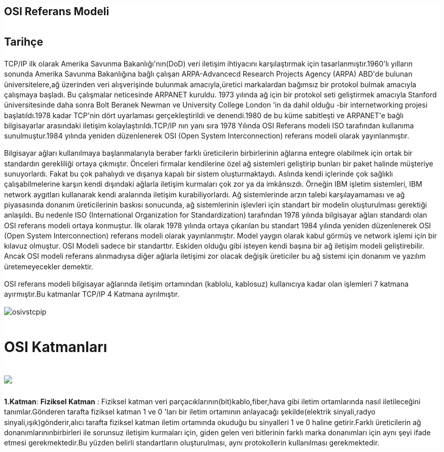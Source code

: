 OSI Referans Modeli
------------------------------------------
Tarihçe
--------------------------------------
TCP/IP ilk olarak Amerika Savunma Bakanlığı'nın(DoD) veri iletişim ihtiyacını karşılaştırmak için tasarlanmıştır.1960'lı yılların sonunda Amerika Savunma Bakanlığına bağlı çalışan ARPA-Advancecd Research 
Projects Agency (ARPA) ABD'de bulunan üniversitelere,ağ üzerinden veri alışverişinde bulunmak amacıyla,üretici markalardan bağımsız bir protokol bulmak amacıyla çalışmaya başladı. Bu çalışmalar neticesinde ARPANET
kuruldu.
1973 yılında ağ için bir protokol seti geliştirmek amacıyla Stanford üniversitesinde daha sonra Bolt Beranek Newman  ve  University College London 'in da dahil olduğu -bir internetworking projesi başlatıldı.1978 
kadar TCP'nin dört uyarlaması gerçekleştirildi ve denendi.1980 de bu küme sabitleşti ve ARPANET'e bağlı bilgisayarlar arasındaki iletişim kolaylaştırıldı.TCP/IP nın yanı sıra 1978 Yılında OSI Referans modeli ISO 
tarafından kullanıma sunulmuştur.1984 yılında yeniden düzenlenerek OSI (Open System Interconnection) referans modeli olarak yayınlanmıştır.

Bilgisayar ağları kullanılmaya başlanmalarıyla beraber farklı üreticilerin birbirlerinin ağlarına entegre olabilmek için ortak bir standardın gerekliliği ortaya çıkmıştır. Önceleri firmalar kendilerine
özel ağ sistemleri geliştirip bunları bir paket halinde müşteriye sunuyorlardı. Fakat bu çok pahalıydı ve dışarıya kapalı bir sistem oluşturmaktaydı. Aslında kendi içlerinde çok sağlıklı çalışabilmelerine karşın
kendi dışındaki ağlarla iletişim kurmaları çok zor ya da imkânsızdı. Örneğin IBM işletim sistemleri, IBM network aygıtları kullanarak kendi aralarında iletişim kurabiliyorlardı. 
Ağ sistemlerinde arzın talebi karşılayamaması ve ağ piyasasında donanım üreticilerinin baskısı sonucunda, ağ sistemlerinin işlevleri için standart bir modelin oluşturulması gerektiği anlaşıldı. 
Bu nedenle ISO (International Organization for Standardization) tarafından 1978 yılında bilgisayar ağları standardı olan OSI referans modeli ortaya konmuştur. İlk olarak 1978 yılında ortaya çıkarılan bu
standart 1984 yılında yeniden düzenlenerek OSI (Open System Interconnection) referans modeli olarak yayınlanmıştır. Model yaygın olarak kabul görmüş ve network işlemi için bir kılavuz olmuştur.
OSI Modeli sadece bir standarttır. Eskiden olduğu gibi isteyen kendi başına bir ağ iletişim modeli geliştirebilir. Ancak OSI modeli referans alınmadıysa diğer ağlarla iletişimi zor olacak değişik 
üreticiler bu ağ sistemi için donanım ve yazılım üretemeyecekler demektir.

OSI referans modeli bilgisayar ağlarında iletişim ortamından (kablolu, kablosuz) kullanıcıya kadar olan işlemleri 7 katmana ayırmıştır.Bu katmanlar TCP/IP 4 Katmana ayrılmıştır.

![osivstcpip](https://i0.wp.com/get-itlabs.com/wp-content/uploads/2014/02/Cisco-OSI-TCP-IP-STACK.jpg)

# OSI Katmanları

![](https://www.firatboyan.com/images/Essays/Uploads/PreviewImage_OSI-model.jpg)
---------------------------------------------------
**1.Katman**: **Fiziksel Katman** : Fiziksel katman veri parçacıklarının(bit)kablo,fiber,hava gibi iletim ortamlarında nasıl iletileceğini tanımlar.Gönderen tarafta fiziksel katman 1 ve 0 'ları bir iletim ortamının
anlayacağı şekilde(elektrik sinyali,radyo sinyali,ışık)gönderir,alıcı tarafta fiziksel katman iletim ortamında okuduğu bu sinyalleri 1 ve 0 haline getirir.Farklı üreticilerin ağ donanımlarınınbirbirleri ile sorunsuz 
iletişim kurmaları için, giden gelen veri bitlerinin farklı marka donanımları için aynı şeyi ifade etmesi gerekmektedir.Bu yüzden belirli standartların oluşturulması, aynı protokollerin kullanılması gerekmektedir.
